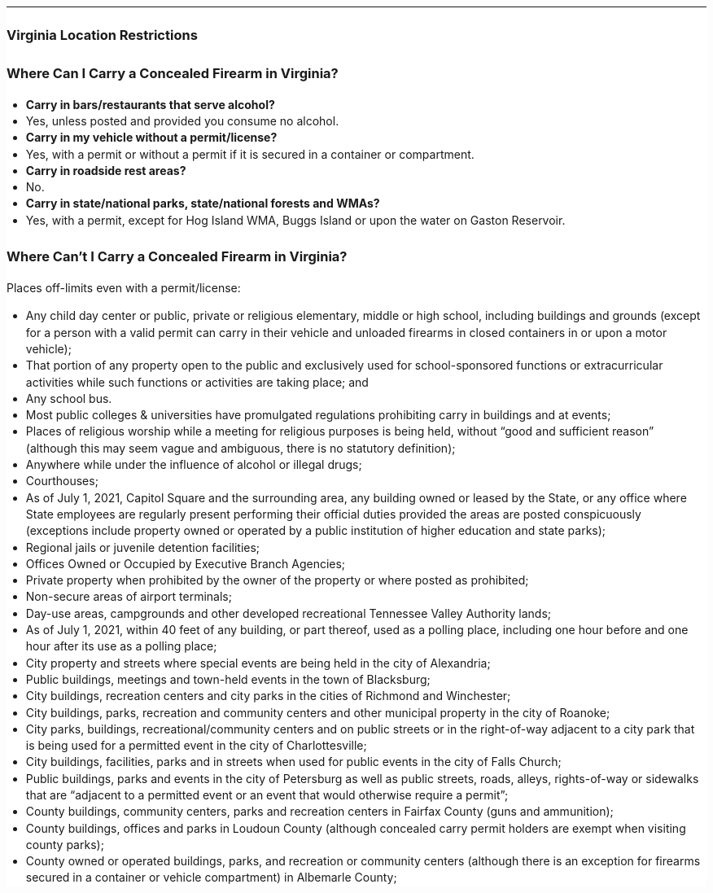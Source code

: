 

* * *

### Virginia Location Restrictions

### Where Can I Carry a Concealed Firearm in Virginia?

  * **Carry in bars/restaurants that serve alcohol?**
  * Yes, unless posted and provided you consume no alcohol.
  * **Carry in my vehicle without a permit/license?**
  * Yes, with a permit or without a permit if it is secured in a container or compartment.
  * **Carry in roadside rest areas?**
  * No.
  * **Carry in state/national parks, state/national forests and WMAs?**
  * Yes, with a permit, except for Hog Island WMA, Buggs Island or upon the water on Gaston Reservoir.



### Where Can’t I Carry a Concealed Firearm in Virginia?

Places off-limits even with a permit/license:

  * Any child day center or public, private or religious elementary, middle or high school, including buildings and grounds (except for a person with a valid permit can carry in their vehicle and unloaded firearms in closed containers in or upon a motor vehicle);
  * That portion of any property open to the public and exclusively used for school-sponsored functions or extracurricular activities while such functions or activities are taking place; and
  * Any school bus.
  * Most public colleges & universities have promulgated regulations prohibiting carry in buildings and at events;
  * Places of religious worship while a meeting for religious purposes is being held, without “good and sufficient reason” (although this may seem vague and ambiguous, there is no statutory definition);
  * Anywhere while under the influence of alcohol or illegal drugs;
  * Courthouses;
  * As of July 1, 2021, Capitol Square and the surrounding area, any building owned or leased by the State, or any office where State employees are regularly present performing their official duties provided the areas are posted conspicuously (exceptions include property owned or operated by a public institution of higher education and state parks);
  * Regional jails or juvenile detention facilities;
  * Offices Owned or Occupied by Executive Branch Agencies;
  * Private property when prohibited by the owner of the property or where posted as prohibited;
  * Non-secure areas of airport terminals;
  * Day-use areas, campgrounds and other developed recreational Tennessee Valley Authority lands;
  * As of July 1, 2021, within 40 feet of any building, or part thereof, used as a polling place, including one hour before and one hour after its use as a polling place;
  * City property and streets where special events are being held in the city of Alexandria;
  * Public buildings, meetings and town-held events in the town of Blacksburg;
  * City buildings, recreation centers and city parks in the cities of Richmond and Winchester;
  * City buildings, parks, recreation and community centers and other municipal property in the city of Roanoke;
  * City parks, buildings, recreational/community centers and on public streets or in the right-of-way adjacent to a city park that is being used for a permitted event in the city of Charlottesville;
  * City buildings, facilities, parks and in streets when used for public events in the city of Falls Church;
  * Public buildings, parks and events in the city of Petersburg as well as public streets, roads, alleys, rights-of-way or sidewalks that are “adjacent to a permitted event or an event that would otherwise require a permit”;
  * County buildings, community centers, parks and recreation centers in Fairfax County (guns and ammunition);
  * County buildings, offices and parks in Loudoun County (although concealed carry permit holders are exempt when visiting county parks);
  * County owned or operated buildings, parks, and recreation or community centers (although there is an exception for firearms secured in a container or vehicle compartment) in Albemarle County;